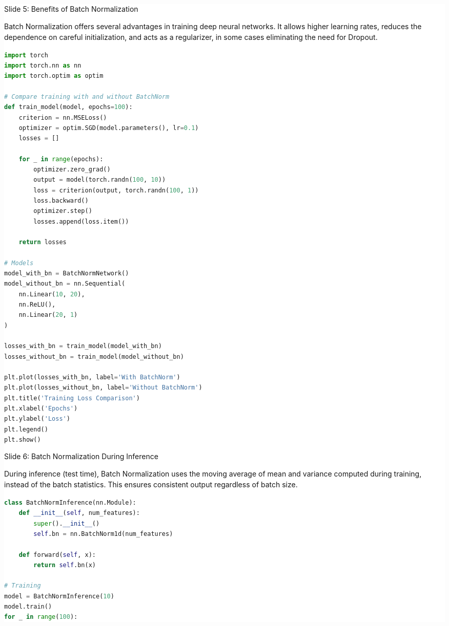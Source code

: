 Slide 5: Benefits of Batch Normalization

Batch Normalization offers several advantages in training deep neural networks. It allows higher learning rates, reduces the dependence on careful initialization, and acts as a regularizer, in some cases eliminating the need for Dropout.

```python
import torch
import torch.nn as nn
import torch.optim as optim

# Compare training with and without BatchNorm
def train_model(model, epochs=100):
    criterion = nn.MSELoss()
    optimizer = optim.SGD(model.parameters(), lr=0.1)
    losses = []
    
    for _ in range(epochs):
        optimizer.zero_grad()
        output = model(torch.randn(100, 10))
        loss = criterion(output, torch.randn(100, 1))
        loss.backward()
        optimizer.step()
        losses.append(loss.item())
    
    return losses

# Models
model_with_bn = BatchNormNetwork()
model_without_bn = nn.Sequential(
    nn.Linear(10, 20),
    nn.ReLU(),
    nn.Linear(20, 1)
)

losses_with_bn = train_model(model_with_bn)
losses_without_bn = train_model(model_without_bn)

plt.plot(losses_with_bn, label='With BatchNorm')
plt.plot(losses_without_bn, label='Without BatchNorm')
plt.title('Training Loss Comparison')
plt.xlabel('Epochs')
plt.ylabel('Loss')
plt.legend()
plt.show()
```

Slide 6: Batch Normalization During Inference

During inference (test time), Batch Normalization uses the moving average of mean and variance computed during training, instead of the batch statistics. This ensures consistent output regardless of batch size.

```python
class BatchNormInference(nn.Module):
    def __init__(self, num_features):
        super().__init__()
        self.bn = nn.BatchNorm1d(num_features)
    
    def forward(self, x):
        return self.bn(x)

# Training
model = BatchNormInference(10)
model.train()
for _ in range(100):
```